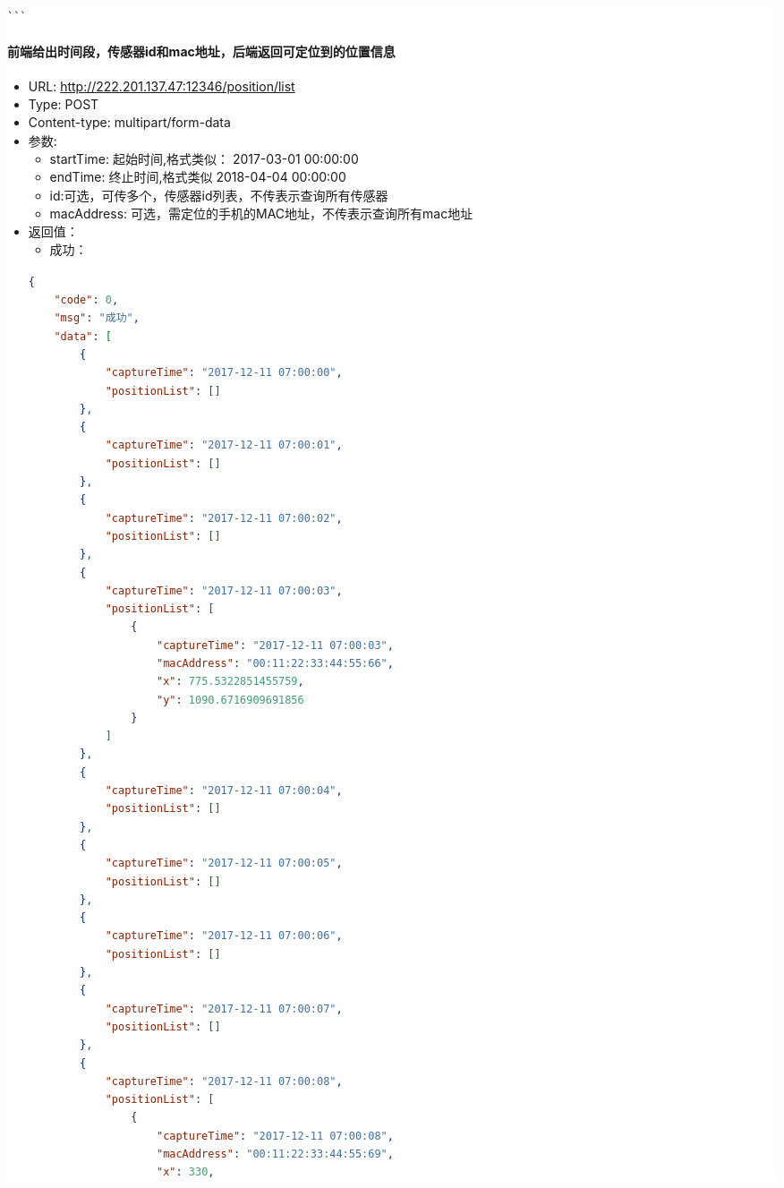     ```
    
#### 前端给出时间段，传感器id和mac地址，后端返回可定位到的位置信息
 - URL: http://222.201.137.47:12346/position/list
  - Type: POST
  - Content-type: multipart/form-data
  - 参数: 
    - startTime: 起始时间,格式类似： 2017-03-01 00:00:00
    - endTime: 终止时间,格式类似 2018-04-04 00:00:00
    - id:可选，可传多个，传感器id列表，不传表示查询所有传感器
    - macAddress: 可选，需定位的手机的MAC地址，不传表示查询所有mac地址
  - 返回值：
    - 成功：
    ```json
    {
        "code": 0,
        "msg": "成功",
        "data": [
            {
                "captureTime": "2017-12-11 07:00:00",
                "positionList": []
            },
            {
                "captureTime": "2017-12-11 07:00:01",
                "positionList": []
            },
            {
                "captureTime": "2017-12-11 07:00:02",
                "positionList": []
            },
            {
                "captureTime": "2017-12-11 07:00:03",
                "positionList": [
                    {
                        "captureTime": "2017-12-11 07:00:03",
                        "macAddress": "00:11:22:33:44:55:66",
                        "x": 775.5322851455759,
                        "y": 1090.6716909691856
                    }
                ]
            },
            {
                "captureTime": "2017-12-11 07:00:04",
                "positionList": []
            },
            {
                "captureTime": "2017-12-11 07:00:05",
                "positionList": []
            },
            {
                "captureTime": "2017-12-11 07:00:06",
                "positionList": []
            },
            {
                "captureTime": "2017-12-11 07:00:07",
                "positionList": []
            },
            {
                "captureTime": "2017-12-11 07:00:08",
                "positionList": [
                    {
                        "captureTime": "2017-12-11 07:00:08",
                        "macAddress": "00:11:22:33:44:55:69",
                        "x": 330,